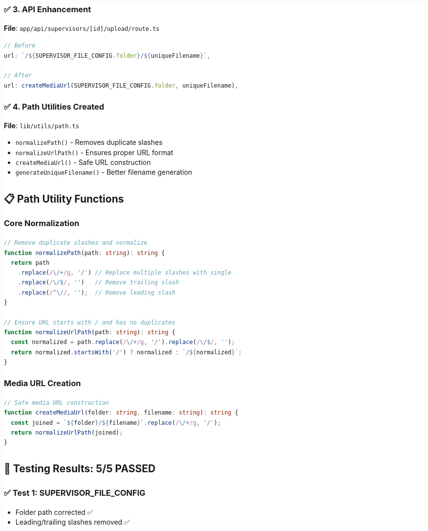 ### **✅ 3. API Enhancement**
**File**: `app/api/supervisors/[id]/upload/route.ts`
```typescript
// Before
url: `/${SUPERVISOR_FILE_CONFIG.folder}/${uniqueFilename}`,

// After
url: createMediaUrl(SUPERVISOR_FILE_CONFIG.folder, uniqueFilename),
```

### **✅ 4. Path Utilities Created**
**File**: `lib/utils/path.ts`
- `normalizePath()` - Removes duplicate slashes
- `normalizeUrlPath()` - Ensures proper URL format
- `createMediaUrl()` - Safe URL construction
- `generateUniqueFilename()` - Better filename generation

## 📋 **Path Utility Functions**

### **Core Normalization**
```typescript
// Remove duplicate slashes and normalize
function normalizePath(path: string): string {
  return path
    .replace(/\/+/g, '/') // Replace multiple slashes with single
    .replace(/\/$/, '')   // Remove trailing slash
    .replace(/^\//, '');  // Remove leading slash
}

// Ensure URL starts with / and has no duplicates
function normalizeUrlPath(path: string): string {
  const normalized = path.replace(/\/+/g, '/').replace(/\/$/, '');
  return normalized.startsWith('/') ? normalized : `/${normalized}`;
}
```

### **Media URL Creation**
```typescript
// Safe media URL construction
function createMediaUrl(folder: string, filename: string): string {
  const joined = `${folder}/${filename}`.replace(/\/+/g, '/');
  return normalizeUrlPath(joined);
}
```

## 🧪 **Testing Results: 5/5 PASSED**

### **✅ Test 1: SUPERVISOR_FILE_CONFIG**
- Folder path corrected ✅
- Leading/trailing slashes removed ✅
